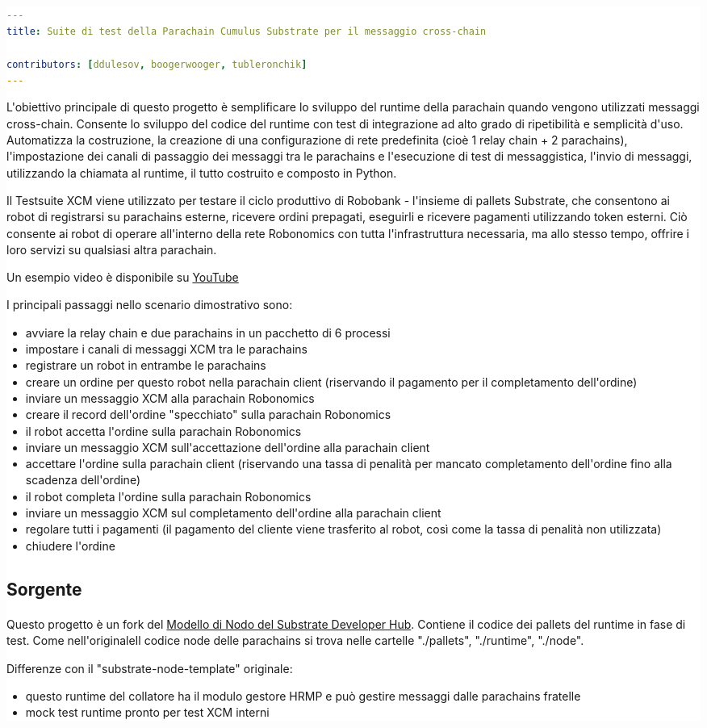 ```yaml
---
title: Suite di test della Parachain Cumulus Substrate per il messaggio cross-chain

contributors: [ddulesov, boogerwooger, tubleronchik]
---
```


L'obiettivo principale di questo progetto è semplificare lo sviluppo del runtime della parachain quando vengono utilizzati messaggi cross-chain.
Consente lo sviluppo del codice del runtime con test di integrazione ad alto grado di ripetibilità e semplicità d'uso.
Automatizza la costruzione, la creazione di una configurazione di rete predefinita (cioè 1 relay chain + 2 parachains), l'impostazione dei canali di passaggio dei messaggi tra le parachains e l'esecuzione di test di messaggistica, l'invio di messaggi, utilizzando la chiamata al runtime, il tutto costruito e composto in Python.

Il Testsuite XCM viene utilizzato per testare il ciclo produttivo di Robobank - l'insieme di pallets Substrate, che consentono ai robot di registrarsi su parachains esterne, ricevere ordini prepagati, eseguirli e ricevere pagamenti utilizzando token esterni. Ciò consente ai robot di operare all'interno della rete Robonomics con tutta l'infrastruttura necessaria, ma allo stesso tempo, offrire i loro servizi su qualsiasi altra parachain.

Un esempio video è disponibile su [YouTube](https://www.youtube.com/watch?v=S_bZgsxngiM)

I principali passaggi nello scenario dimostrativo sono:
- avviare la relay chain e due parachains in un pacchetto di 6 processi
- impostare i canali di messaggi XCM tra le parachains
- registrare un robot in entrambe le parachains
- creare un ordine per questo robot nella parachain client (riservando il pagamento per il completamento dell'ordine)
- inviare un messaggio XCM alla parachain Robonomics
- creare il record dell'ordine "specchiato" sulla parachain Robonomics
- il robot accetta l'ordine sulla parachain Robonomics
- inviare un messaggio XCM sull'accettazione dell'ordine alla parachain client
- accettare l'ordine sulla parachain client (riservando una tassa di penalità per mancato completamento dell'ordine fino alla scadenza dell'ordine)
- il robot completa l'ordine sulla parachain Robonomics
- inviare un messaggio XCM sul completamento dell'ordine alla parachain client
- regolare tutti i pagamenti (il pagamento del cliente viene trasferito al robot, così come la tassa di penalità non utilizzata)
- chiudere l'ordine

## Sorgente
Questo progetto è un fork del
[Modello di Nodo del Substrate Developer Hub](https://github.com/substrate-developer-hub/substrate-node-template).
Contiene il codice dei pallets del runtime in fase di test.
Come nell'originaleIl codice node delle parachains si trova nelle cartelle "./pallets", "./runtime", "./node".

Differenze con il "substrate-node-template" originale:
- questo runtime del collatore ha il modulo gestore HRMP e può gestire messaggi dalle parachains fratelle
- mock test runtime pronto per test XCM interni
